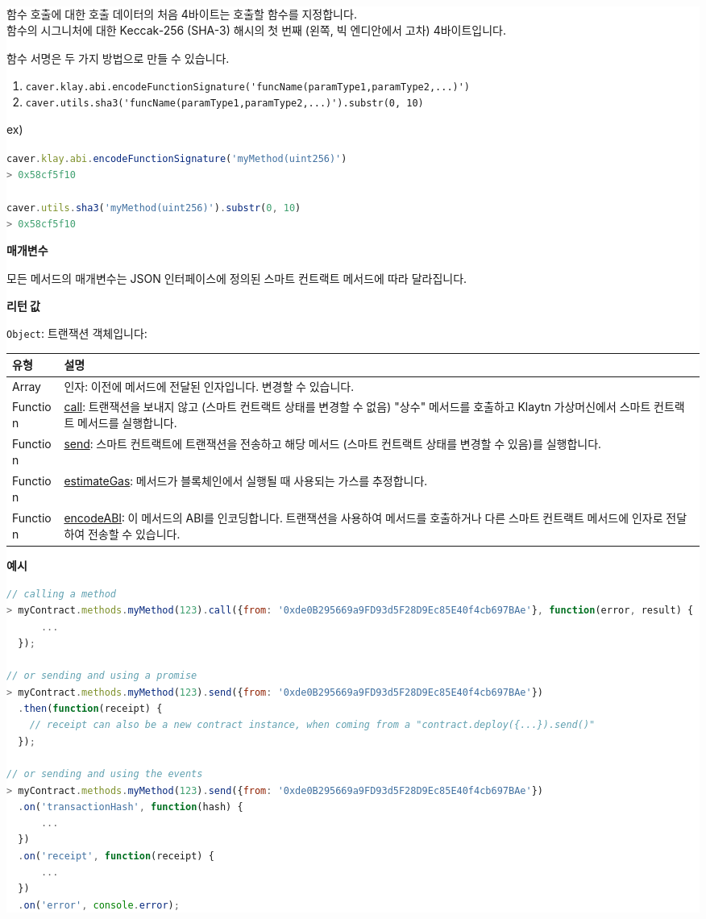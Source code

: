 함수 호출에 대한 호출 데이터의 처음 4바이트는 호출할 함수를 지정합니다.\
함수의 시그니처에 대한 Keccak-256 (SHA-3) 해시의 첫 번째 (왼쪽, 빅 엔디안에서 고차) 4바이트입니다.

함수 서명은 두 가지 방법으로 만들 수 있습니다.

1. `caver.klay.abi.encodeFunctionSignature('funcName(paramType1,paramType2,...)')`
2. `caver.utils.sha3('funcName(paramType1,paramType2,...)').substr(0, 10)`

ex)

```javascript
caver.klay.abi.encodeFunctionSignature('myMethod(uint256)')
> 0x58cf5f10

caver.utils.sha3('myMethod(uint256)').substr(0, 10)
> 0x58cf5f10
```

**매개변수**

모든 메서드의 매개변수는 JSON 인터페이스에 정의된 스마트 컨트랙트 메서드에 따라 달라집니다.

**리턴 값**

`Object`: 트랜잭션 객체입니다:

| 유형       | 설명                                                                                                                                        |
| :------- | :---------------------------------------------------------------------------------------------------------------------------------------- |
| Array    | 인자: 이전에 메서드에 전달된 인자입니다. 변경할 수 있습니다.                                                                                                       |
| Function | [call](#methods-mymethod-call): 트랜잭션을 보내지 않고 (스마트 컨트랙트 상태를 변경할 수 없음) "상수" 메서드를 호출하고 Klaytn 가상머신에서 스마트 컨트랙트 메서드를 실행합니다. |
| Function | [send](#methods-mymethod-send): 스마트 컨트랙트에 트랜잭션을 전송하고 해당 메서드 (스마트 컨트랙트 상태를 변경할 수 있음)를 실행합니다.                            |
| Function | [estimateGas](#methods-mymethod-estimategas): 메서드가 블록체인에서 실행될 때 사용되는 가스를 추정합니다.                                                           |
| Function | [encodeABI](#methods-mymethod-encodeabi): 이 메서드의 ABI를 인코딩합니다. 트랜잭션을 사용하여 메서드를 호출하거나 다른 스마트 컨트랙트 메서드에 인자로 전달하여 전송할 수 있습니다.                 |

**예시**

```javascript
// calling a method
> myContract.methods.myMethod(123).call({from: '0xde0B295669a9FD93d5F28D9Ec85E40f4cb697BAe'}, function(error, result) {
      ...
  });

// or sending and using a promise
> myContract.methods.myMethod(123).send({from: '0xde0B295669a9FD93d5F28D9Ec85E40f4cb697BAe'})
  .then(function(receipt) {
    // receipt can also be a new contract instance, when coming from a "contract.deploy({...}).send()"
  });

// or sending and using the events
> myContract.methods.myMethod(123).send({from: '0xde0B295669a9FD93d5F28D9Ec85E40f4cb697BAe'})
  .on('transactionHash', function(hash) {
      ...
  })
  .on('receipt', function(receipt) {
      ...
  })
  .on('error', console.error);
```
